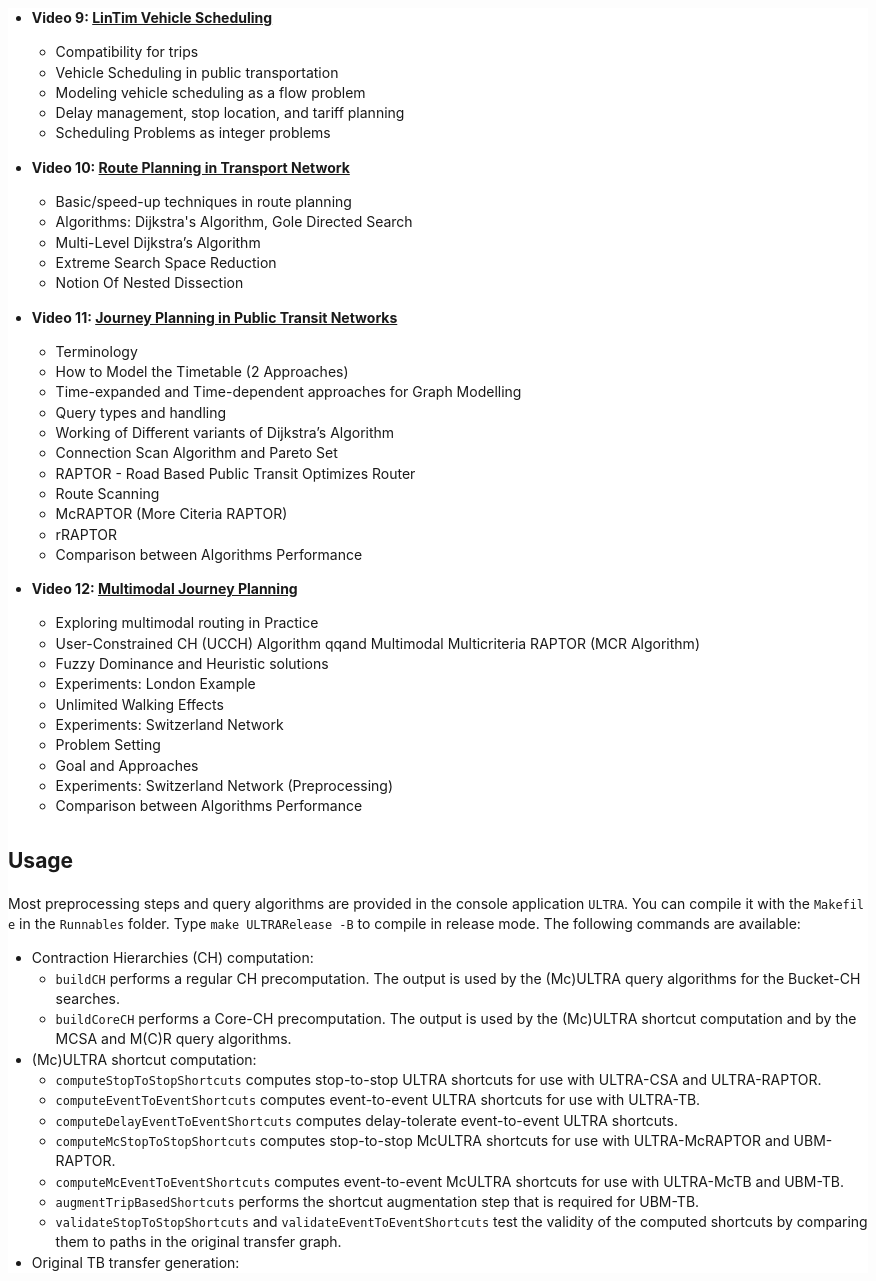 - **Video 9: [LinTim Vehicle Scheduling](https://youtu.be/4zjA9HOpWbI?feature=shared)**
  - Compatibility for trips 
  - Vehicle Scheduling in public transportation
  - Modeling vehicle scheduling as a flow problem
  - Delay management, stop location, and tariff planning
  - Scheduling Problems as integer problems 

- **Video 10: [Route Planning in Transport Network](https://youtu.be/m9l0cra-5gY?feature=shared)**
  - Basic/speed-up techniques in route planning
  - Algorithms: Dijkstra's Algorithm, Gole Directed Search
  - Multi-Level Dijkstra’s Algorithm
  - Extreme Search Space Reduction 
  - Notion Of Nested Dissection

- **Video 11: [Journey Planning in Public Transit Networks](https://youtu.be/AdArDN4E6Hg?feature=shared)**
  - Terminology
  - How to Model the Timetable (2 Approaches)
  - Time-expanded and Time-dependent approaches for Graph Modelling
  - Query types and handling
  - Working of Different variants of Dijkstra’s Algorithm 
  - Connection Scan Algorithm and Pareto Set
  - RAPTOR - Road Based Public Transit Optimizes Router
  - Route Scanning
  - McRAPTOR (More Citeria RAPTOR)
  - rRAPTOR
  - Comparison between Algorithms Performance


- **Video 12: [Multimodal Journey Planning](https://youtu.be/OsdFfOQGd6k?feature=shared)**
  - Exploring multimodal routing in Practice
  - User-Constrained CH (UCCH) Algorithm qqand Multimodal Multicriteria RAPTOR (MCR Algorithm)
  - Fuzzy Dominance and Heuristic solutions
  - Experiments: London Example
  - Unlimited Walking Effects
  - Experiments: Switzerland Network
  - Problem Setting
  - Goal and Approaches
  - Experiments: Switzerland Network (Preprocessing)
  - Comparison between Algorithms Performance
 
## Usage
Most preprocessing steps and query algorithms are provided in the console application ``ULTRA``. You can compile it with the ``Makefile`` in the ``Runnables`` folder. Type ``make ULTRARelease -B`` to compile in release mode. The following commands are available:

* Contraction Hierarchies (CH) computation:
    - ``buildCH`` performs a regular CH precomputation. The output is used by the (Mc)ULTRA query algorithms for the Bucket-CH searches.
    - ``buildCoreCH`` performs a Core-CH precomputation. The output is used by the (Mc)ULTRA shortcut computation and by the MCSA and M(C)R query algorithms.
* (Mc)ULTRA shortcut computation:
    - ``computeStopToStopShortcuts`` computes stop-to-stop ULTRA shortcuts for use with ULTRA-CSA and ULTRA-RAPTOR.
    - ``computeEventToEventShortcuts`` computes event-to-event ULTRA shortcuts for use with ULTRA-TB.
	- ``computeDelayEventToEventShortcuts`` computes delay-tolerate event-to-event ULTRA shortcuts.
    - ``computeMcStopToStopShortcuts`` computes stop-to-stop McULTRA shortcuts for use with ULTRA-McRAPTOR and UBM-RAPTOR.
    - ``computeMcEventToEventShortcuts`` computes event-to-event McULTRA shortcuts for use with ULTRA-McTB and UBM-TB.
    - ``augmentTripBasedShortcuts`` performs the shortcut augmentation step that is required for UBM-TB.
    - ``validateStopToStopShortcuts`` and ``validateEventToEventShortcuts`` test the validity of the computed shortcuts by comparing them to paths in the original transfer graph.
* Original TB transfer generation: